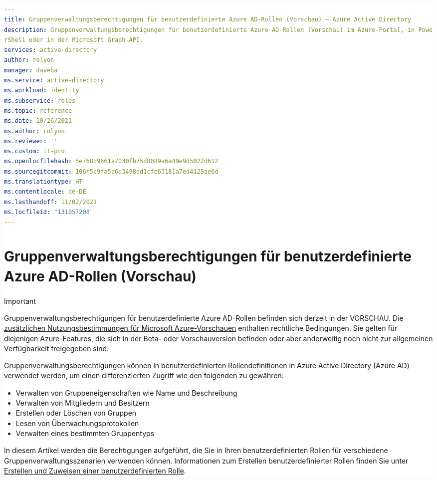 ```yaml
---
title: Gruppenverwaltungsberechtigungen für benutzerdefinierte Azure AD-Rollen (Vorschau) – Azure Active Directory
description: Gruppenverwaltungsberechtigungen für benutzerdefinierte Azure AD-Rollen (Vorschau) im Azure-Portal, in PowerShell oder in der Microsoft Graph-API.
services: active-directory
author: rolyon
manager: daveba
ms.service: active-directory
ms.workload: identity
ms.subservice: roles
ms.topic: reference
ms.date: 10/26/2021
ms.author: rolyon
ms.reviewer: ''
ms.custom: it-pro
ms.openlocfilehash: 5e768d9661a7030fb75d8089a6a49e9d5022d612
ms.sourcegitcommit: 106f5c9fa5c6d3498dd1cfe63181a7ed4125ae6d
ms.translationtype: HT
ms.contentlocale: de-DE
ms.lasthandoff: 11/02/2021
ms.locfileid: "131057208"
---
```

# <a name="group-management-permissions-for-azure-ad-custom-roles-preview"></a>Gruppenverwaltungsberechtigungen für benutzerdefinierte Azure AD-Rollen (Vorschau)

> [!IMPORTANT]
> Gruppenverwaltungsberechtigungen für benutzerdefinierte Azure AD-Rollen befinden sich derzeit in der VORSCHAU.
> Die [zusätzlichen Nutzungsbestimmungen für Microsoft Azure-Vorschauen](https://azure.microsoft.com/support/legal/preview-supplemental-terms/) enthalten rechtliche Bedingungen. Sie gelten für diejenigen Azure-Features, die sich in der Beta- oder Vorschauversion befinden oder aber anderweitig noch nicht zur allgemeinen Verfügbarkeit freigegeben sind.

Gruppenverwaltungsberechtigungen können in benutzerdefinierten Rollendefinitionen in Azure Active Directory (Azure AD) verwendet werden, um einen differenzierten Zugriff wie den folgenden zu gewähren:

- Verwalten von Gruppeneigenschaften wie Name und Beschreibung
- Verwalten von Mitgliedern und Besitzern
- Erstellen oder Löschen von Gruppen
- Lesen von Überwachungsprotokollen
- Verwalten eines bestimmten Gruppentyps

In diesem Artikel werden die Berechtigungen aufgeführt, die Sie in Ihren benutzerdefinierten Rollen für verschiedene Gruppenverwaltungsszenarien verwenden können. Informationen zum Erstellen benutzerdefinierter Rollen finden Sie unter [Erstellen und Zuweisen einer benutzerdefinierten Rolle](custom-create.md).
